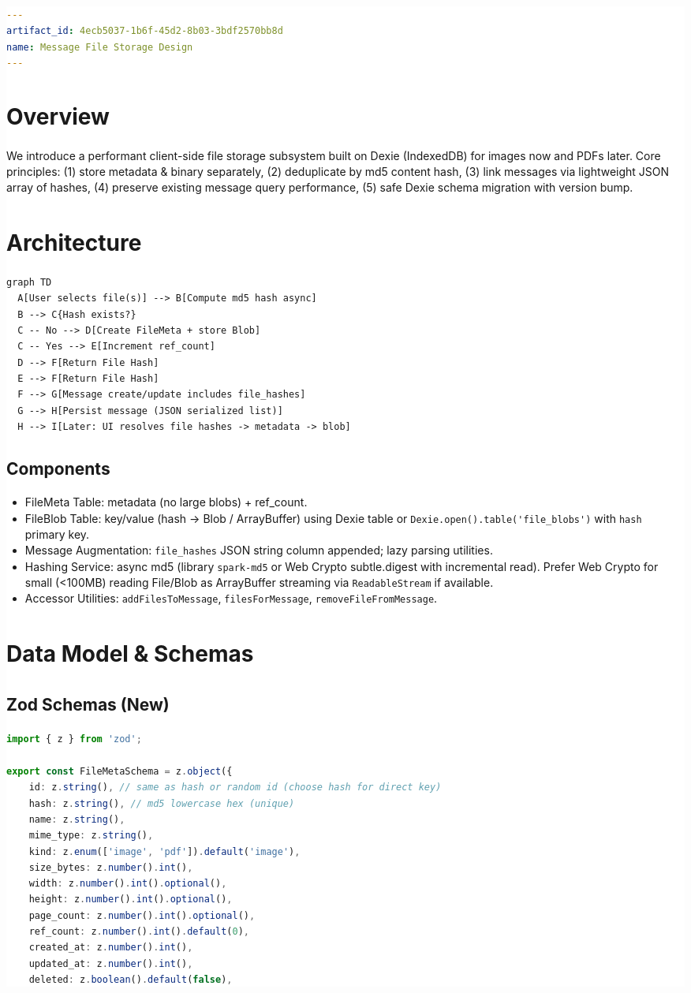 ```yaml
---
artifact_id: 4ecb5037-1b6f-45d2-8b03-3bdf2570bb8d
name: Message File Storage Design
---
```


# Overview

We introduce a performant client-side file storage subsystem built on Dexie (IndexedDB) for images now and PDFs later. Core principles: (1) store metadata & binary separately, (2) deduplicate by md5 content hash, (3) link messages via lightweight JSON array of hashes, (4) preserve existing message query performance, (5) safe Dexie schema migration with version bump.

# Architecture

```mermaid
graph TD
  A[User selects file(s)] --> B[Compute md5 hash async]
  B --> C{Hash exists?}
  C -- No --> D[Create FileMeta + store Blob]
  C -- Yes --> E[Increment ref_count]
  D --> F[Return File Hash]
  E --> F[Return File Hash]
  F --> G[Message create/update includes file_hashes]
  G --> H[Persist message (JSON serialized list)]
  H --> I[Later: UI resolves file hashes -> metadata -> blob]
```

## Components

-   FileMeta Table: metadata (no large blobs) + ref_count.
-   FileBlob Table: key/value (hash -> Blob / ArrayBuffer) using Dexie table or `Dexie.open().table('file_blobs')` with `hash` primary key.
-   Message Augmentation: `file_hashes` JSON string column appended; lazy parsing utilities.
-   Hashing Service: async md5 (library `spark-md5` or Web Crypto subtle.digest with incremental read). Prefer Web Crypto for small (<100MB) reading File/Blob as ArrayBuffer streaming via `ReadableStream` if available.
-   Accessor Utilities: `addFilesToMessage`, `filesForMessage`, `removeFileFromMessage`.

# Data Model & Schemas

## Zod Schemas (New)

```ts
import { z } from 'zod';

export const FileMetaSchema = z.object({
    id: z.string(), // same as hash or random id (choose hash for direct key)
    hash: z.string(), // md5 lowercase hex (unique)
    name: z.string(),
    mime_type: z.string(),
    kind: z.enum(['image', 'pdf']).default('image'),
    size_bytes: z.number().int(),
    width: z.number().int().optional(),
    height: z.number().int().optional(),
    page_count: z.number().int().optional(),
    ref_count: z.number().int().default(0),
    created_at: z.number().int(),
    updated_at: z.number().int(),
    deleted: z.boolean().default(false),
```